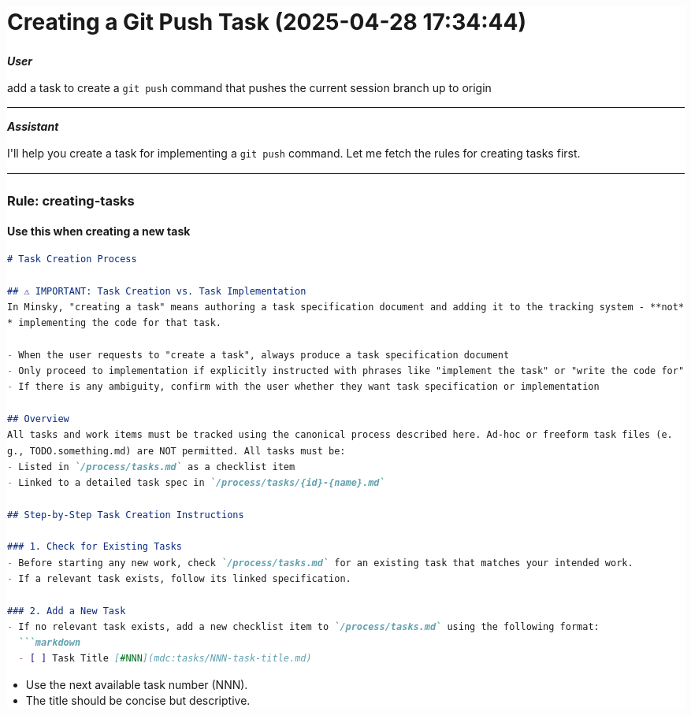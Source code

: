 

# Creating a Git Push Task (2025-04-28 17:34:44)

_**User**_

add a task to create a `git push` command that pushes the current session branch up to origin

---

_**Assistant**_

I'll help you create a task for implementing a `git push` command. Let me fetch the rules for creating tasks first.

---

### Rule: creating-tasks

**Use this when creating a new task**

```markdown
# Task Creation Process

## ⚠️ IMPORTANT: Task Creation vs. Task Implementation
In Minsky, "creating a task" means authoring a task specification document and adding it to the tracking system - **not** implementing the code for that task.

- When the user requests to "create a task", always produce a task specification document
- Only proceed to implementation if explicitly instructed with phrases like "implement the task" or "write the code for"
- If there is any ambiguity, confirm with the user whether they want task specification or implementation

## Overview
All tasks and work items must be tracked using the canonical process described here. Ad-hoc or freeform task files (e.g., TODO.something.md) are NOT permitted. All tasks must be:
- Listed in `/process/tasks.md` as a checklist item
- Linked to a detailed task spec in `/process/tasks/{id}-{name}.md`

## Step-by-Step Task Creation Instructions

### 1. Check for Existing Tasks
- Before starting any new work, check `/process/tasks.md` for an existing task that matches your intended work.
- If a relevant task exists, follow its linked specification.

### 2. Add a New Task
- If no relevant task exists, add a new checklist item to `/process/tasks.md` using the following format:
  ```markdown
  - [ ] Task Title [#NNN](mdc:tasks/NNN-task-title.md)
  ```
  - Use the next available task number (NNN).
  - The title should be concise but descriptive.
